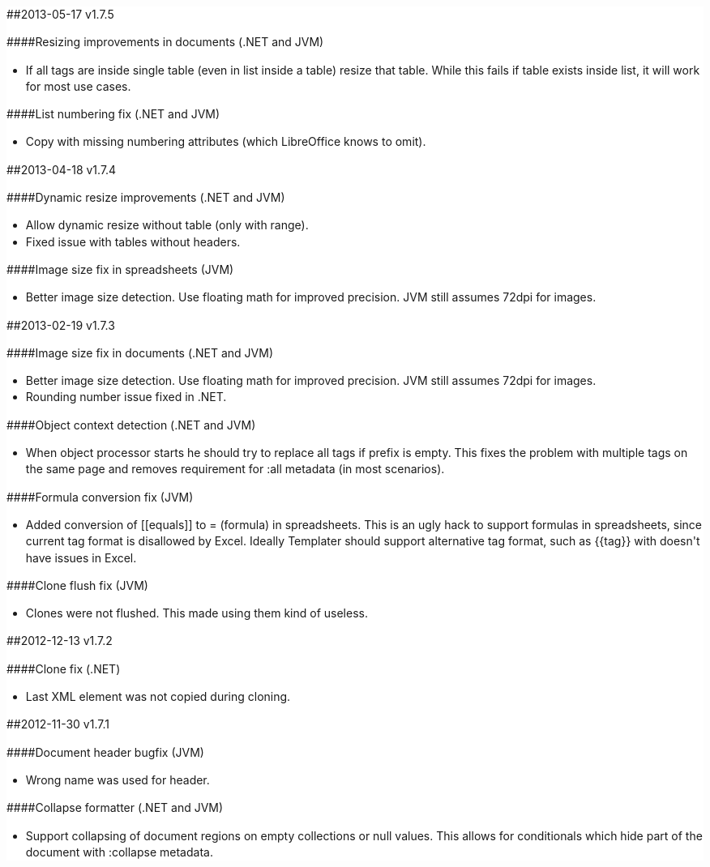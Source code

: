 ##2013-05-17 v1.7.5

####Resizing improvements in documents (.NET and JVM)

 * If all tags are inside single table (even in list inside a table) resize that table. While this fails if table exists inside list, it will work for most use cases.

####List numbering fix (.NET and JVM)

 * Copy with missing numbering attributes (which LibreOffice knows to omit).

##2013-04-18 v1.7.4

####Dynamic resize improvements (.NET and JVM)

 * Allow dynamic resize without table (only with range).
 * Fixed issue with tables without headers.

####Image size fix in spreadsheets (JVM)

 * Better image size detection. Use floating math for improved precision. JVM still assumes 72dpi for images.

##2013-02-19 v1.7.3

####Image size fix in documents (.NET and JVM)

 * Better image size detection. Use floating math for improved precision. JVM still assumes 72dpi for images.
 * Rounding number issue fixed in .NET.

####Object context detection (.NET and JVM)

 * When object processor starts he should try to replace all tags if prefix is empty. This fixes the problem with multiple tags on the same page and removes requirement for :all metadata (in most scenarios).

####Formula conversion fix (JVM)

 * Added conversion of [[equals]] to = (formula) in spreadsheets. This is an ugly hack to support formulas in spreadsheets, since current tag format is disallowed by Excel. Ideally Templater should support alternative tag format, such as {{tag}} with doesn't have issues in Excel.

####Clone flush fix (JVM)

 * Clones were not flushed. This made using them kind of useless.

##2012-12-13 v1.7.2

####Clone fix (.NET)

 * Last XML element was not copied during cloning.

##2012-11-30 v1.7.1

####Document header bugfix (JVM)

 * Wrong name was used for header.

####Collapse formatter (.NET and JVM)

 * Support collapsing of document regions on empty collections or null values. This allows for conditionals which hide part of the document with :collapse metadata.
